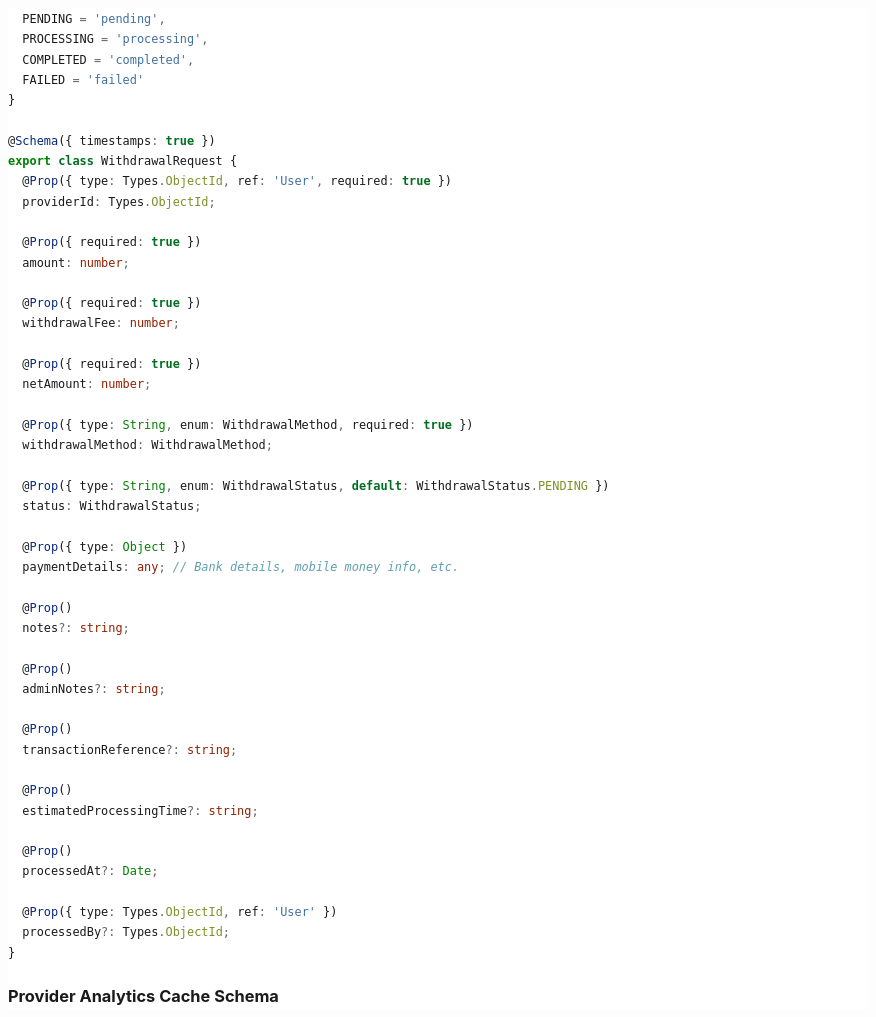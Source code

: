 ```typescript
  PENDING = 'pending',
  PROCESSING = 'processing',
  COMPLETED = 'completed',
  FAILED = 'failed'
}

@Schema({ timestamps: true })
export class WithdrawalRequest {
  @Prop({ type: Types.ObjectId, ref: 'User', required: true })
  providerId: Types.ObjectId;
  
  @Prop({ required: true })
  amount: number;
  
  @Prop({ required: true })
  withdrawalFee: number;
  
  @Prop({ required: true })
  netAmount: number;
  
  @Prop({ type: String, enum: WithdrawalMethod, required: true })
  withdrawalMethod: WithdrawalMethod;
  
  @Prop({ type: String, enum: WithdrawalStatus, default: WithdrawalStatus.PENDING })
  status: WithdrawalStatus;
  
  @Prop({ type: Object })
  paymentDetails: any; // Bank details, mobile money info, etc.
  
  @Prop()
  notes?: string;
  
  @Prop()
  adminNotes?: string;
  
  @Prop()
  transactionReference?: string;
  
  @Prop()
  estimatedProcessingTime?: string;
  
  @Prop()
  processedAt?: Date;
  
  @Prop({ type: Types.ObjectId, ref: 'User' })
  processedBy?: Types.ObjectId;
}
```

### Provider Analytics Cache Schema
